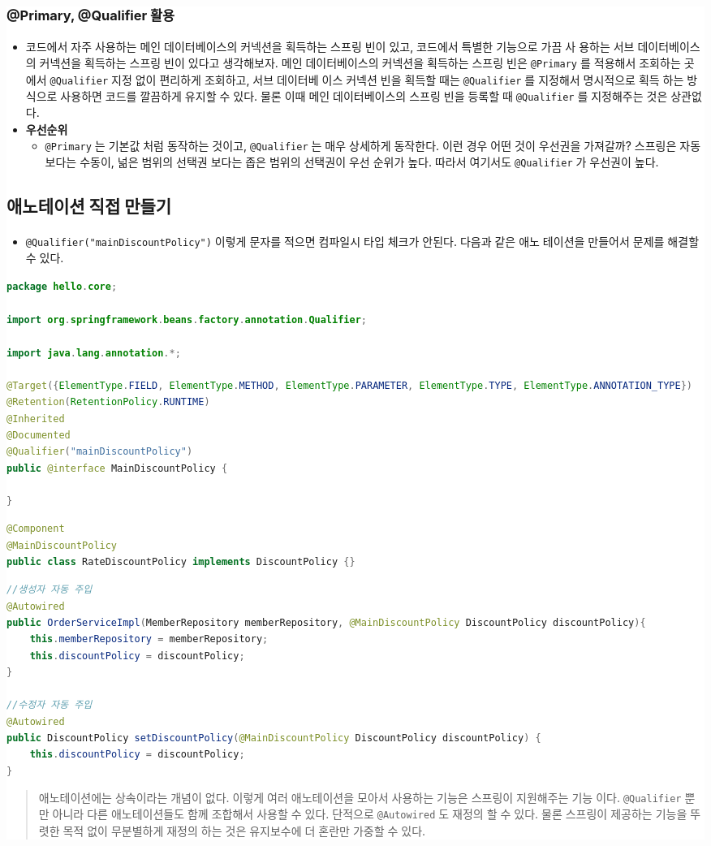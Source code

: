 ### **@Primary, @Qualifier 활용**
- 코드에서 자주 사용하는 메인 데이터베이스의 커넥션을 획득하는 스프링 빈이 있고, 코드에서 특별한 기능으로 가끔 사 용하는 서브 데이터베이스의 커넥션을 획득하는 스프링 빈이 있다고 생각해보자. 메인 데이터베이스의 커넥션을 획득하는 스프링 빈은 `@Primary` 를 적용해서 조회하는 곳에서 `@Qualifier` 지정 없이 편리하게 조회하고, 서브 데이터베 이스 커넥션 빈을 획득할 때는 `@Qualifier` 를 지정해서 명시적으로 획득 하는 방식으로 사용하면 코드를 깔끔하게 유지할 수 있다. 물론 이때 메인 데이터베이스의 스프링 빈을 등록할 때 `@Qualifier` 를 지정해주는 것은 상관없다.
- **우선순위**
  - `@Primary` 는 기본값 처럼 동작하는 것이고, `@Qualifier` 는 매우 상세하게 동작한다. 이런 경우 어떤 것이 우선권을 가져갈까? 스프링은 자동보다는 수동이, 넒은 범위의 선택권 보다는 좁은 범위의 선택권이 우선 순위가 높다. 따라서 여기서도 `@Qualifier` 가 우선권이 높다.

## 애노테이션 직접 만들기
- `@Qualifier("mainDiscountPolicy")` 이렇게 문자를 적으면 컴파일시 타입 체크가 안된다. 다음과 같은 애노 테이션을 만들어서 문제를 해결할 수 있다.

```java
package hello.core;

import org.springframework.beans.factory.annotation.Qualifier;

import java.lang.annotation.*;

@Target({ElementType.FIELD, ElementType.METHOD, ElementType.PARAMETER, ElementType.TYPE, ElementType.ANNOTATION_TYPE})
@Retention(RetentionPolicy.RUNTIME)
@Inherited
@Documented
@Qualifier("mainDiscountPolicy")
public @interface MainDiscountPolicy {

}

```

```java
@Component 
@MainDiscountPolicy 
public class RateDiscountPolicy implements DiscountPolicy {}
```

```java
//생성자 자동 주입 
@Autowired
public OrderServiceImpl(MemberRepository memberRepository, @MainDiscountPolicy DiscountPolicy discountPolicy){
    this.memberRepository = memberRepository;
    this.discountPolicy = discountPolicy;
}

//수정자 자동 주입 
@Autowired 
public DiscountPolicy setDiscountPolicy(@MainDiscountPolicy DiscountPolicy discountPolicy) { 
    this.discountPolicy = discountPolicy;
}
```
>애노테이션에는 상속이라는 개념이 없다. 이렇게 여러 애노테이션을 모아서 사용하는 기능은 스프링이 지원해주는 기능 이다. `@Qualifier` 뿐만 아니라 다른 애노테이션들도 함께 조합해서 사용할 수 있다. 단적으로 `@Autowired` 도 재정의 할 수 있다. 물론 스프링이 제공하는 기능을 뚜렷한 목적 없이 무분별하게 재정의 하는 것은 유지보수에 더 혼란만 가중할 수 있다.
